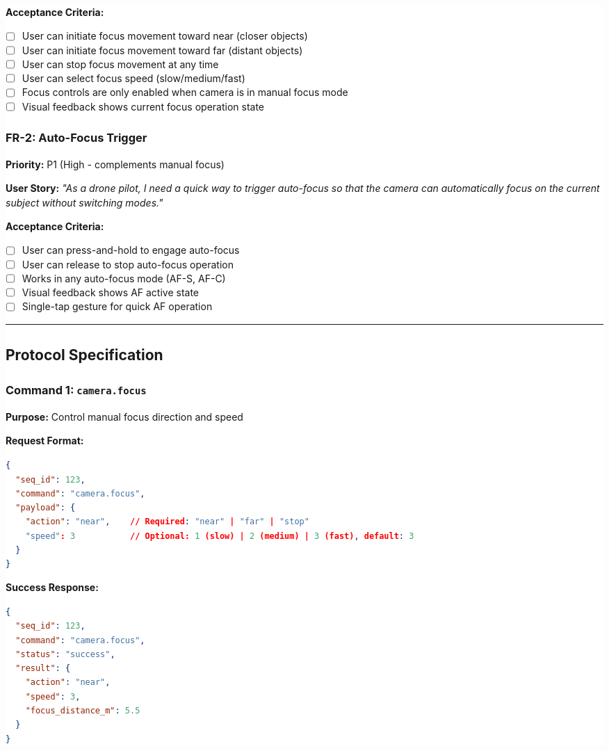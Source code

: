 **Acceptance Criteria:**
- [ ] User can initiate focus movement toward near (closer objects)
- [ ] User can initiate focus movement toward far (distant objects)
- [ ] User can stop focus movement at any time
- [ ] User can select focus speed (slow/medium/fast)
- [ ] Focus controls are only enabled when camera is in manual focus mode
- [ ] Visual feedback shows current focus operation state

### FR-2: Auto-Focus Trigger
**Priority:** P1 (High - complements manual focus)

**User Story:**
*"As a drone pilot, I need a quick way to trigger auto-focus so that the camera can automatically focus on the current subject without switching modes."*

**Acceptance Criteria:**
- [ ] User can press-and-hold to engage auto-focus
- [ ] User can release to stop auto-focus operation
- [ ] Works in any auto-focus mode (AF-S, AF-C)
- [ ] Visual feedback shows AF active state
- [ ] Single-tap gesture for quick AF operation

---

## Protocol Specification

### Command 1: `camera.focus`

**Purpose:** Control manual focus direction and speed

**Request Format:**
```json
{
  "seq_id": 123,
  "command": "camera.focus",
  "payload": {
    "action": "near",    // Required: "near" | "far" | "stop"
    "speed": 3           // Optional: 1 (slow) | 2 (medium) | 3 (fast), default: 3
  }
}
```

**Success Response:**
```json
{
  "seq_id": 123,
  "command": "camera.focus",
  "status": "success",
  "result": {
    "action": "near",
    "speed": 3,
    "focus_distance_m": 5.5
  }
}
```
